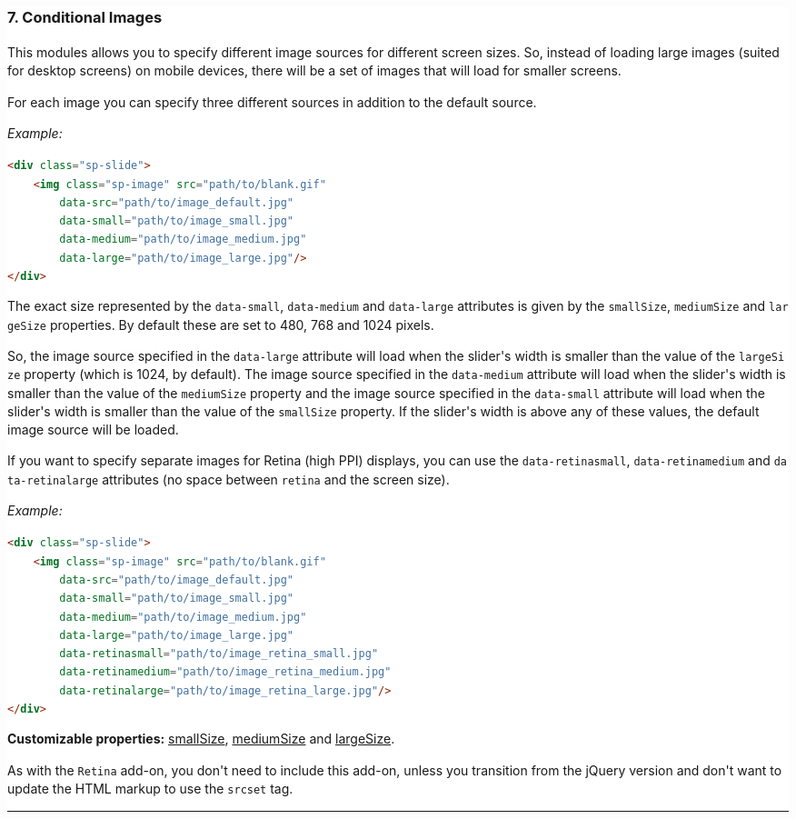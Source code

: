 
### 7. Conditional Images ###

This modules allows you to specify different image sources for different screen sizes. So, instead of loading large images (suited for desktop screens) on mobile devices, there will be a set of images that will load for smaller screens.

For each image you can specify three different sources in addition to the default source.

*Example:*

```html
<div class="sp-slide">
	<img class="sp-image" src="path/to/blank.gif" 
		data-src="path/to/image_default.jpg"
		data-small="path/to/image_small.jpg"
		data-medium="path/to/image_medium.jpg"
		data-large="path/to/image_large.jpg"/>
</div>
```

The exact size represented by the `data-small`, `data-medium` and `data-large` attributes is given by the `smallSize`, `mediumSize` and `largeSize` properties. By default these are set to 480, 768 and 1024 pixels.

So, the image source specified in the `data-large` attribute will load when the slider's width is smaller than the value of the `largeSize` property (which is 1024, by default). The image source specified in the `data-medium` attribute will load when the slider's width is smaller than the value of the `mediumSize` property and the image source specified in the `data-small` attribute will load when the slider's width is smaller than the value of the `smallSize` property. If the slider's width is above any of these values, the default image source will be loaded.

If you want to specify separate images for Retina (high PPI) displays, you can use the `data-retinasmall`, `data-retinamedium` and `data-retinalarge` attributes (no space between `retina` and the screen size).

*Example:*

```html
<div class="sp-slide">
	<img class="sp-image" src="path/to/blank.gif" 
		data-src="path/to/image_default.jpg"
		data-small="path/to/image_small.jpg"
		data-medium="path/to/image_medium.jpg"
		data-large="path/to/image_large.jpg"
		data-retinasmall="path/to/image_retina_small.jpg"
		data-retinamedium="path/to/image_retina_medium.jpg"
		data-retinalarge="path/to/image_retina_large.jpg"/>
</div>
```

__Customizable properties:__ [smallSize](#smallsize), [mediumSize](#mediumsize) and [largeSize](#largesize).

As with the `Retina` add-on, you don't need to include this add-on, unless you transition from the jQuery version and don't want to update the HTML markup to use the `srcset` tag.

---